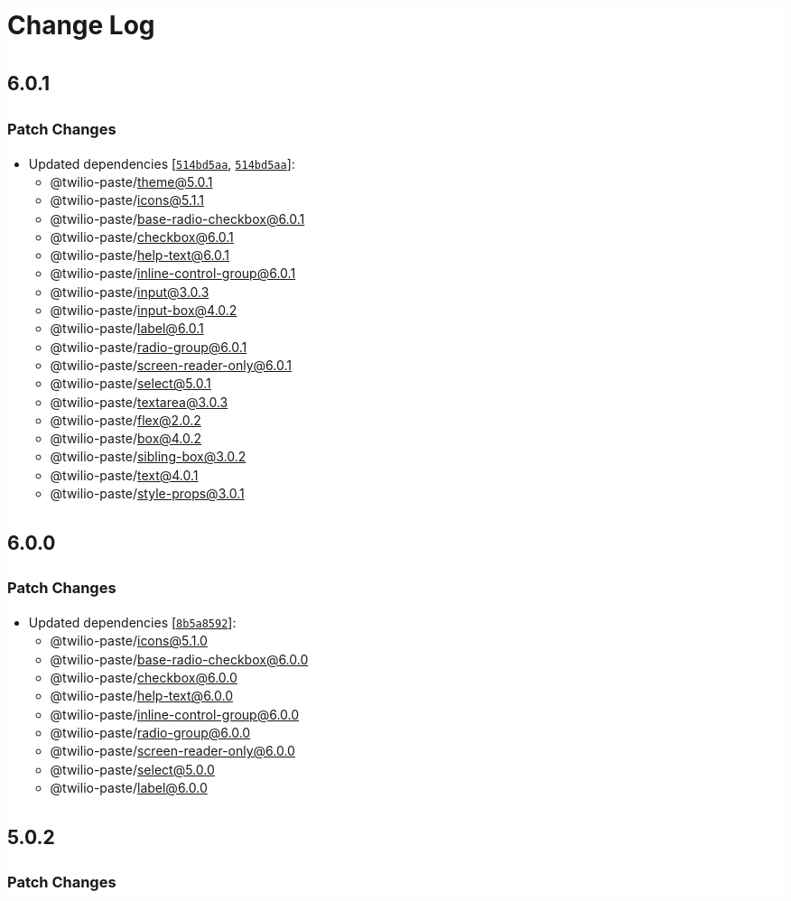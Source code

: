 # Change Log

## 6.0.1

### Patch Changes

- Updated dependencies [[`514bd5aa`](https://github.com/twilio-labs/paste/commit/514bd5aa9fed6581bbc4c1de649457bcc8e87b3c), [`514bd5aa`](https://github.com/twilio-labs/paste/commit/514bd5aa9fed6581bbc4c1de649457bcc8e87b3c)]:
  - @twilio-paste/theme@5.0.1
  - @twilio-paste/icons@5.1.1
  - @twilio-paste/base-radio-checkbox@6.0.1
  - @twilio-paste/checkbox@6.0.1
  - @twilio-paste/help-text@6.0.1
  - @twilio-paste/inline-control-group@6.0.1
  - @twilio-paste/input@3.0.3
  - @twilio-paste/input-box@4.0.2
  - @twilio-paste/label@6.0.1
  - @twilio-paste/radio-group@6.0.1
  - @twilio-paste/screen-reader-only@6.0.1
  - @twilio-paste/select@5.0.1
  - @twilio-paste/textarea@3.0.3
  - @twilio-paste/flex@2.0.2
  - @twilio-paste/box@4.0.2
  - @twilio-paste/sibling-box@3.0.2
  - @twilio-paste/text@4.0.1
  - @twilio-paste/style-props@3.0.1

## 6.0.0

### Patch Changes

- Updated dependencies [[`8b5a8592`](https://github.com/twilio-labs/paste/commit/8b5a8592848abba3975717c33ed9aed93f376087)]:
  - @twilio-paste/icons@5.1.0
  - @twilio-paste/base-radio-checkbox@6.0.0
  - @twilio-paste/checkbox@6.0.0
  - @twilio-paste/help-text@6.0.0
  - @twilio-paste/inline-control-group@6.0.0
  - @twilio-paste/radio-group@6.0.0
  - @twilio-paste/screen-reader-only@6.0.0
  - @twilio-paste/select@5.0.0
  - @twilio-paste/label@6.0.0

## 5.0.2

### Patch Changes
